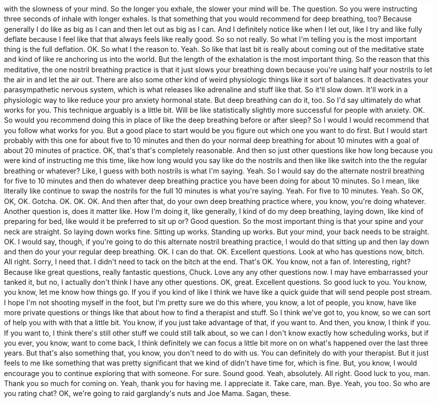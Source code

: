 with the slowness of your mind. So the longer you exhale, the slower your mind will be. The question. So you were instructing three seconds of inhale with longer exhales. Is that something that you would recommend for deep breathing, too? Because generally I do like as big as I can and then let out as big as I can. And I definitely notice like when I let out, like I try and like fully deflate because I feel like that that always feels like really good. So so not really. So what I'm telling you is the most important thing is the full deflation. OK. So what I the reason to. Yeah. So like that last bit is really about coming out of the meditative state and kind of like re anchoring us into the world. But the length of the exhalation is the most important thing. So the reason that this meditative, the one nostril breathing practice is that it just slows your breathing down because you're using half your nostrils to let the air in and let the air out. There are also some other kind of weird physiologic things like it sort of balances. It deactivates your parasympathetic nervous system, which is what releases like adrenaline and stuff like that. So it'll slow down. It'll work in a physiologic way to like reduce your pro anxiety hormonal state. But deep breathing can do it, too. So I'd say ultimately do what works for you. This technique arguably is a little bit. Will be like statistically slightly more successful for people with anxiety. OK. So would you recommend doing this in place of like the deep breathing before or after sleep? So I would I would recommend that you follow what works for you. But a good place to start would be you figure out which one you want to do first. But I would start probably with this one for about five to 10 minutes and then do your normal deep breathing for about 10 minutes with a goal of about 20 minutes of practice. OK, that's that's completely reasonable. And then so just other questions like how long because you were kind of instructing me this time, like how long would you say like do the nostrils and then like like switch into the the regular breathing or whatever? Like, I guess with both nostrils is what I'm saying. Yeah. So I would say do the alternate nostril breathing for five to 10 minutes and then do whatever deep breathing practice you have been doing for about 10 minutes. So I mean, like literally like continue to swap the nostrils for the full 10 minutes is what you're saying. Yeah. For five to 10 minutes. Yeah. So OK, OK, OK. Gotcha. OK. OK. OK. And then after that, do your own deep breathing practice where, you know, you're doing whatever. Another question is, does it matter like. How I'm doing it, like generally, I kind of do my deep breathing, laying down, like kind of preparing for bed, like would it be preferred to sit up or? Good question. So the most important thing is that your spine and your neck are straight. So laying down works fine. Sitting up works. Standing up works. But your mind, your back needs to be straight. OK. I would say, though, if you're going to do this alternate nostril breathing practice, I would do that sitting up and then lay down and then do your your regular deep breathing. OK. I can do that. OK. Excellent questions. Look at who has questions now, bitch. All right. Sorry, I need that. I didn't need to tack on the bitch at the end. That's OK. You know, not a fan of. Interesting, right? Because like great questions, really fantastic questions, Chuck. Love any any other questions now. I may have embarrassed your tanked it, but no, I actually don't think I have any other questions. OK, great. Excellent questions. So good luck to you. You know, you know, let me know how things go. If you if you kind of like I think we have like a quick guide that will send people post stream. I hope I'm not shooting myself in the foot, but I'm pretty sure we do this where, you know, a lot of people, you know, have like more private questions or things like that about how to find a therapist and stuff. So I think we've got to, you know, so we can sort of help you with with that a little bit. You know, if you just take advantage of that, if you want to. And then, you know, I think if you. If you want to, I think there's still other stuff we could still talk about, so we can I don't know exactly how scheduling works, but if you ever, you know, want to come back, I think definitely we can focus a little bit more on on what's happened over the last three years. But that's also something that, you know, you don't need to do with us. You can definitely do with your therapist. But it just feels to me like something that was pretty significant that we kind of didn't have time for, which is fine. But, you know, I would encourage you to continue exploring that with someone. For sure. Sound good. Yeah, absolutely. All right. Good luck to you, man. Thank you so much for coming on. Yeah, thank you for having me. I appreciate it. Take care, man. Bye. Yeah, you too. So who are you rating chat? OK, we're going to raid garglandy's nuts and Joe Mama. Sagan, these.